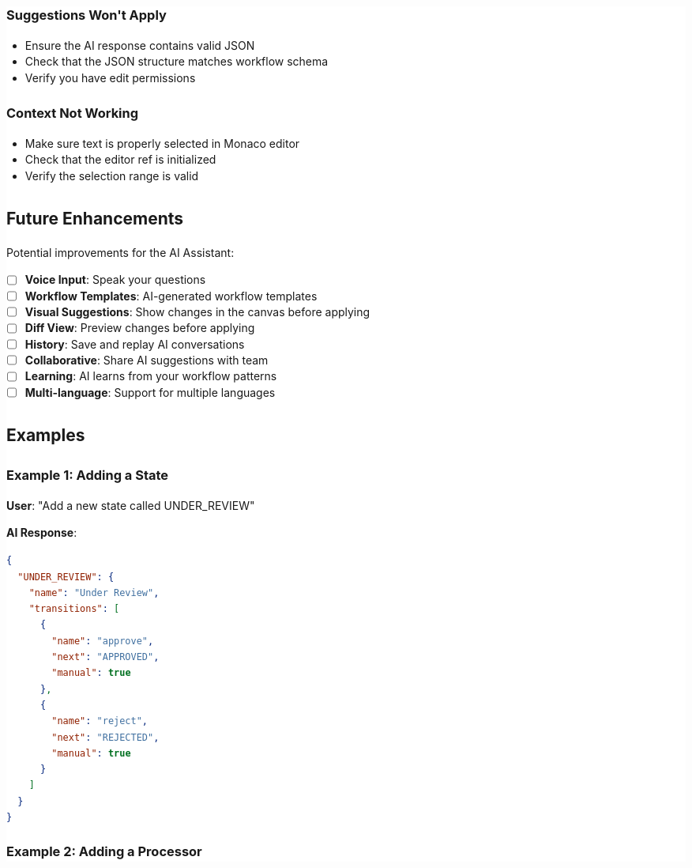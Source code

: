 ### Suggestions Won't Apply
- Ensure the AI response contains valid JSON
- Check that the JSON structure matches workflow schema
- Verify you have edit permissions

### Context Not Working
- Make sure text is properly selected in Monaco editor
- Check that the editor ref is initialized
- Verify the selection range is valid

## Future Enhancements

Potential improvements for the AI Assistant:

- [ ] **Voice Input**: Speak your questions
- [ ] **Workflow Templates**: AI-generated workflow templates
- [ ] **Visual Suggestions**: Show changes in the canvas before applying
- [ ] **Diff View**: Preview changes before applying
- [ ] **History**: Save and replay AI conversations
- [ ] **Collaborative**: Share AI suggestions with team
- [ ] **Learning**: AI learns from your workflow patterns
- [ ] **Multi-language**: Support for multiple languages

## Examples

### Example 1: Adding a State

**User**: "Add a new state called UNDER_REVIEW"

**AI Response**:
```json
{
  "UNDER_REVIEW": {
    "name": "Under Review",
    "transitions": [
      {
        "name": "approve",
        "next": "APPROVED",
        "manual": true
      },
      {
        "name": "reject",
        "next": "REJECTED",
        "manual": true
      }
    ]
  }
}
```

### Example 2: Adding a Processor
